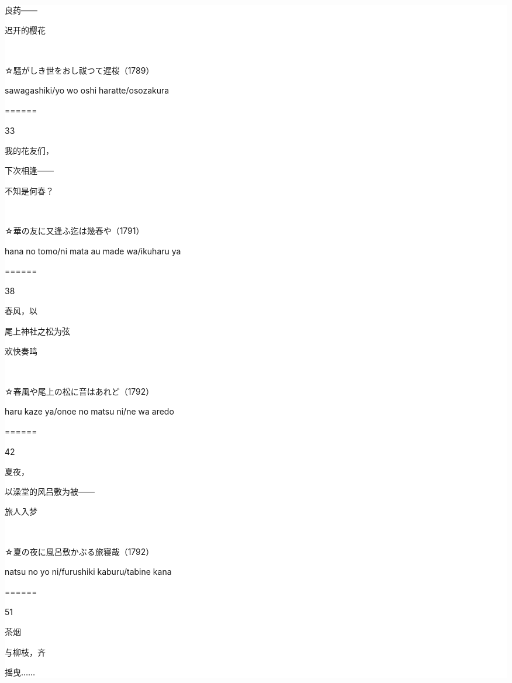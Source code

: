 良药——

迟开的樱花

　

☆騒がしき世をおし祓つて遅桜（1789）

sawagashiki/yo wo oshi haratte/osozakura

======

33　

我的花友们，

下次相逢——

不知是何春？

　

☆華の友に又逢ふ迄は幾春や（1791）

hana no tomo/ni mata au made wa/ikuharu ya

======

38　

春风，以

尾上神社之松为弦

欢快奏鸣

　

☆春風や尾上の松に音はあれど（1792）

haru kaze ya/onoe no matsu ni/ne wa aredo

======

42　

夏夜，

以澡堂的风吕敷为被——

旅人入梦

　

☆夏の夜に風呂敷かぶる旅寝哉（1792）

natsu no yo ni/furushiki kaburu/tabine kana

======

51　

茶烟

与柳枝，齐

摇曳……
